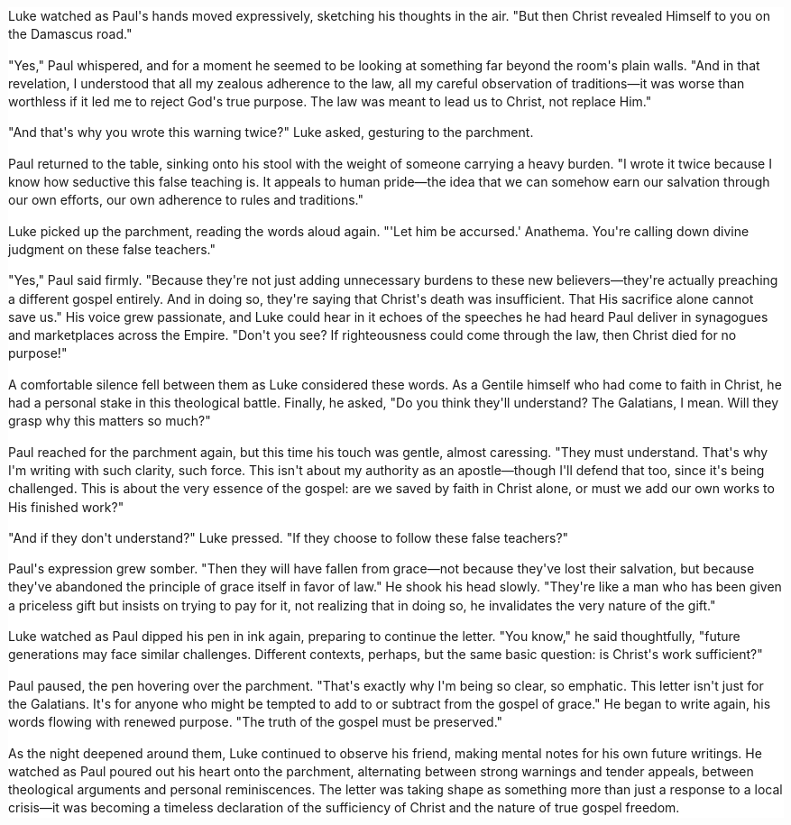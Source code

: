 Luke watched as Paul's hands moved expressively, sketching his thoughts in the air. "But then Christ revealed Himself to you on the Damascus road."

"Yes," Paul whispered, and for a moment he seemed to be looking at something far beyond the room's plain walls. "And in that revelation, I understood that all my zealous adherence to the law, all my careful observation of traditions—it was worse than worthless if it led me to reject God's true purpose. The law was meant to lead us to Christ, not replace Him."

"And that's why you wrote this warning twice?" Luke asked, gesturing to the parchment.

Paul returned to the table, sinking onto his stool with the weight of someone carrying a heavy burden. "I wrote it twice because I know how seductive this false teaching is. It appeals to human pride—the idea that we can somehow earn our salvation through our own efforts, our own adherence to rules and traditions."

Luke picked up the parchment, reading the words aloud again. "'Let him be accursed.' Anathema. You're calling down divine judgment on these false teachers."

"Yes," Paul said firmly. "Because they're not just adding unnecessary burdens to these new believers—they're actually preaching a different gospel entirely. And in doing so, they're saying that Christ's death was insufficient. That His sacrifice alone cannot save us." His voice grew passionate, and Luke could hear in it echoes of the speeches he had heard Paul deliver in synagogues and marketplaces across the Empire. "Don't you see? If righteousness could come through the law, then Christ died for no purpose\!"

A comfortable silence fell between them as Luke considered these words. As a Gentile himself who had come to faith in Christ, he had a personal stake in this theological battle. Finally, he asked, "Do you think they'll understand? The Galatians, I mean. Will they grasp why this matters so much?"

Paul reached for the parchment again, but this time his touch was gentle, almost caressing. "They must understand. That's why I'm writing with such clarity, such force. This isn't about my authority as an apostle—though I'll defend that too, since it's being challenged. This is about the very essence of the gospel: are we saved by faith in Christ alone, or must we add our own works to His finished work?"

"And if they don't understand?" Luke pressed. "If they choose to follow these false teachers?"

Paul's expression grew somber. "Then they will have fallen from grace—not because they've lost their salvation, but because they've abandoned the principle of grace itself in favor of law." He shook his head slowly. "They're like a man who has been given a priceless gift but insists on trying to pay for it, not realizing that in doing so, he invalidates the very nature of the gift."

Luke watched as Paul dipped his pen in ink again, preparing to continue the letter. "You know," he said thoughtfully, "future generations may face similar challenges. Different contexts, perhaps, but the same basic question: is Christ's work sufficient?"

Paul paused, the pen hovering over the parchment. "That's exactly why I'm being so clear, so emphatic. This letter isn't just for the Galatians. It's for anyone who might be tempted to add to or subtract from the gospel of grace." He began to write again, his words flowing with renewed purpose. "The truth of the gospel must be preserved."

As the night deepened around them, Luke continued to observe his friend, making mental notes for his own future writings. He watched as Paul poured out his heart onto the parchment, alternating between strong warnings and tender appeals, between theological arguments and personal reminiscences. The letter was taking shape as something more than just a response to a local crisis—it was becoming a timeless declaration of the sufficiency of Christ and the nature of true gospel freedom.
